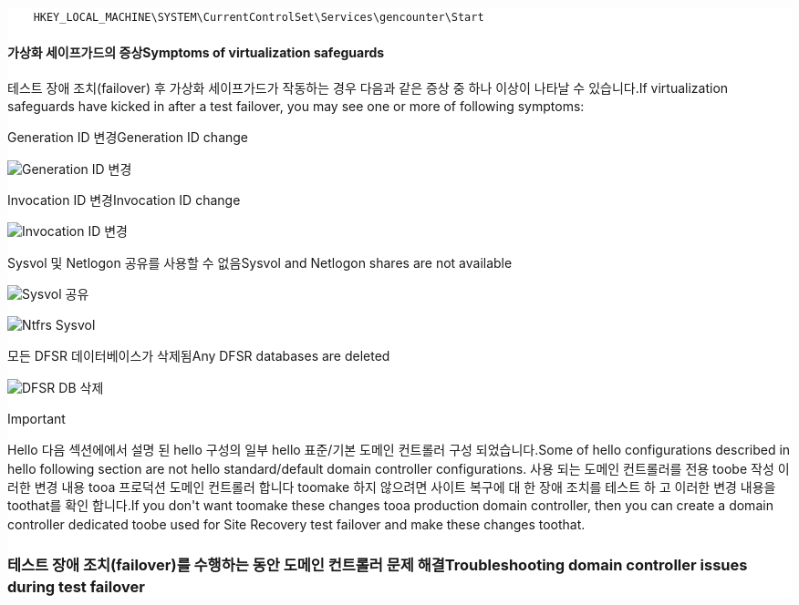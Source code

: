         
        HKEY_LOCAL_MACHINE\SYSTEM\CurrentControlSet\Services\gencounter\Start
 

#### <a name="symptoms-of-virtualization-safeguards"></a><span data-ttu-id="ff2b9-193">가상화 세이프가드의 증상</span><span class="sxs-lookup"><span data-stu-id="ff2b9-193">Symptoms of virtualization safeguards</span></span>
 
<span data-ttu-id="ff2b9-194">테스트 장애 조치(failover) 후 가상화 세이프가드가 작동하는 경우 다음과 같은 증상 중 하나 이상이 나타날 수 있습니다.</span><span class="sxs-lookup"><span data-stu-id="ff2b9-194">If virtualization safeguards have kicked in after a test failover, you may see one or more of following symptoms:</span></span>  

<span data-ttu-id="ff2b9-195">Generation ID 변경</span><span class="sxs-lookup"><span data-stu-id="ff2b9-195">Generation ID change</span></span>

![Generation ID 변경](./media/site-recovery-active-directory/Event2170.png)

<span data-ttu-id="ff2b9-197">Invocation ID 변경</span><span class="sxs-lookup"><span data-stu-id="ff2b9-197">Invocation ID change</span></span>

![Invocation ID 변경](./media/site-recovery-active-directory/Event1109.png)

<span data-ttu-id="ff2b9-199">Sysvol 및 Netlogon 공유를 사용할 수 없음</span><span class="sxs-lookup"><span data-stu-id="ff2b9-199">Sysvol and Netlogon shares are not available</span></span>

![Sysvol 공유](./media/site-recovery-active-directory/sysvolshare.png)

![Ntfrs Sysvol](./media/site-recovery-active-directory/Event13565.png)

<span data-ttu-id="ff2b9-202">모든 DFSR 데이터베이스가 삭제됨</span><span class="sxs-lookup"><span data-stu-id="ff2b9-202">Any DFSR databases are deleted</span></span>

![DFSR DB 삭제](./media/site-recovery-active-directory/Event2208.png)


> [!IMPORTANT]
> <span data-ttu-id="ff2b9-204">Hello 다음 섹션에에서 설명 된 hello 구성의 일부 hello 표준/기본 도메인 컨트롤러 구성 되었습니다.</span><span class="sxs-lookup"><span data-stu-id="ff2b9-204">Some of hello configurations described in hello following section are not hello standard/default domain controller configurations.</span></span> <span data-ttu-id="ff2b9-205">사용 되는 도메인 컨트롤러를 전용 toobe 작성 이러한 변경 내용 tooa 프로덕션 도메인 컨트롤러 합니다 toomake 하지 않으려면 사이트 복구에 대 한 장애 조치를 테스트 하 고 이러한 변경 내용을 toothat를 확인 합니다.</span><span class="sxs-lookup"><span data-stu-id="ff2b9-205">If you don't want toomake these changes tooa production domain controller, then you can create a domain controller dedicated toobe used for Site Recovery test failover and make these changes toothat.</span></span>  
>
>


### <a name="troubleshooting-domain-controller-issues-during-test-failover"></a><span data-ttu-id="ff2b9-206">테스트 장애 조치(failover)를 수행하는 동안 도메인 컨트롤러 문제 해결</span><span class="sxs-lookup"><span data-stu-id="ff2b9-206">Troubleshooting domain controller issues during test failover</span></span>
